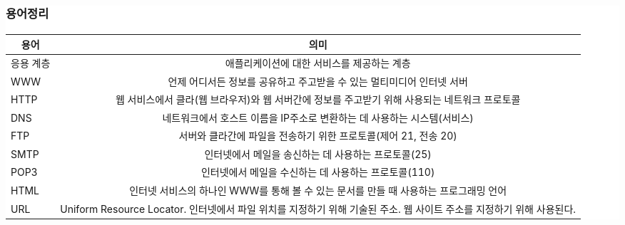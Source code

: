 ### 용어정리

| 용어      |                             의미                             |
| --------- | :----------------------------------------------------------: |
| 응용 계층 |          애플리케이션에 대한 서비스를 제공하는 계층          |
| WWW       | 언제 어디서든 정보를 공유하고 주고받을 수 있는 멀티미디어 인터넷 서버 |
| HTTP      | 웹 서비스에서 클라(웹 브라우저)와 웹 서버간에 정보를 주고받기 위해 사용되는 네트워크 프로토콜 |
| DNS       | 네트워크에서 호스트 이름을 IP주소로 변환하는 데 사용하는 시스템(서비스) |
| FTP       | 서버와 클라간에 파일을 전송하기 위한 프로토콜(제어 21, 전송 20) |
| SMTP      |     인터넷에서 메일을 송신하는 데 사용하는 프로토콜(25)      |
| POP3      |     인터넷에서 메일을 수신하는 데 사용하는 프로토콜(110)     |
| HTML      | 인터넷 서비스의 하나인 WWW를 통해 볼 수 있는 문서를 만들 때 사용하는 프로그래밍 언어 |
| URL       | Uniform Resource Locator. 인터넷에서 파일 위치를 지정하기 위해 기술된 주소. 웹 사이트 주소를 지정하기 위해 사용된다. |